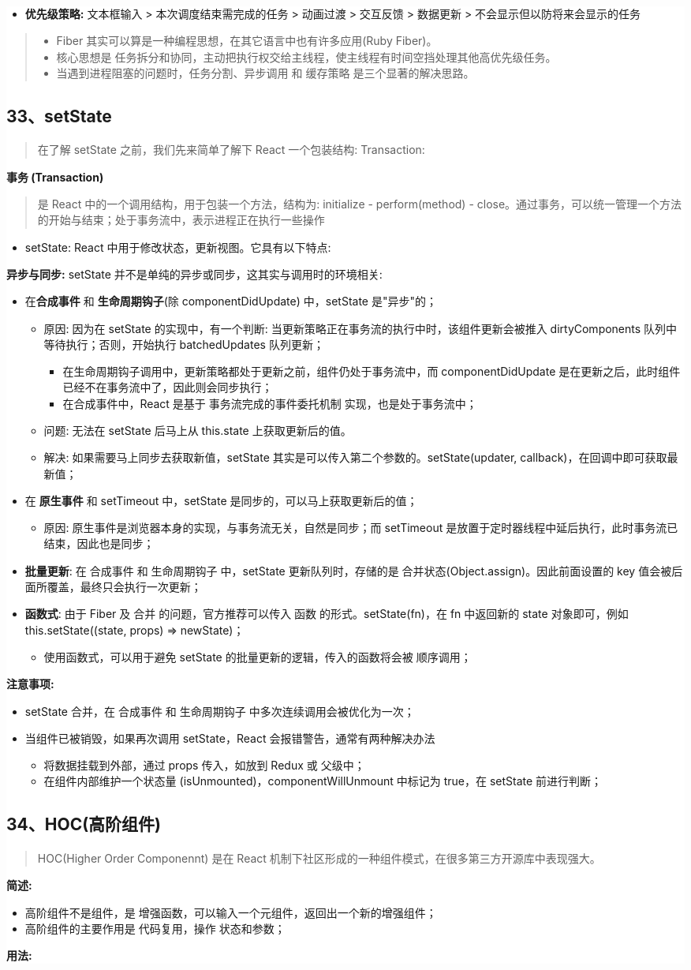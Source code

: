 - **优先级策略:** 文本框输入 > 本次调度结束需完成的任务 > 动画过渡 > 交互反馈 > 数据更新 > 不会显示但以防将来会显示的任务

> - Fiber 其实可以算是一种编程思想，在其它语言中也有许多应用(Ruby Fiber)。
> - 核心思想是 任务拆分和协同，主动把执行权交给主线程，使主线程有时间空挡处理其他高优先级任务。
> - 当遇到进程阻塞的问题时，任务分割、异步调用 和 缓存策略 是三个显著的解决思路。

## 33、setState

> 在了解 setState 之前，我们先来简单了解下 React 一个包装结构: Transaction:

**事务 (Transaction)**

> 是 React 中的一个调用结构，用于包装一个方法，结构为: initialize - perform(method) - close。通过事务，可以统一管理一个方法的开始与结束；处于事务流中，表示进程正在执行一些操作

- setState: React 中用于修改状态，更新视图。它具有以下特点:

**异步与同步:** setState 并不是单纯的异步或同步，这其实与调用时的环境相关:

- 在**合成事件** 和 **生命周期钩子**(除 componentDidUpdate) 中，setState 是"异步"的；

  - 原因: 因为在 setState 的实现中，有一个判断: 当更新策略正在事务流的执行中时，该组件更新会被推入 dirtyComponents 队列中等待执行；否则，开始执行 batchedUpdates 队列更新；

    - 在生命周期钩子调用中，更新策略都处于更新之前，组件仍处于事务流中，而 componentDidUpdate 是在更新之后，此时组件已经不在事务流中了，因此则会同步执行；
    - 在合成事件中，React 是基于 事务流完成的事件委托机制 实现，也是处于事务流中；

  - 问题: 无法在 setState 后马上从 this.state 上获取更新后的值。
  - 解决: 如果需要马上同步去获取新值，setState 其实是可以传入第二个参数的。setState(updater, callback)，在回调中即可获取最新值；

- 在 **原生事件** 和 setTimeout 中，setState 是同步的，可以马上获取更新后的值；

  - 原因: 原生事件是浏览器本身的实现，与事务流无关，自然是同步；而 setTimeout 是放置于定时器线程中延后执行，此时事务流已结束，因此也是同步；

- **批量更新**: 在 合成事件 和 生命周期钩子 中，setState 更新队列时，存储的是 合并状态(Object.assign)。因此前面设置的 key 值会被后面所覆盖，最终只会执行一次更新；
- **函数式**: 由于 Fiber 及 合并 的问题，官方推荐可以传入 函数 的形式。setState(fn)，在 fn 中返回新的 state 对象即可，例如 this.setState((state, props) => newState)；

  - 使用函数式，可以用于避免 setState 的批量更新的逻辑，传入的函数将会被 顺序调用；

**注意事项:**

- setState 合并，在 合成事件 和 生命周期钩子 中多次连续调用会被优化为一次；
- 当组件已被销毁，如果再次调用 setState，React 会报错警告，通常有两种解决办法

  - 将数据挂载到外部，通过 props 传入，如放到 Redux 或 父级中；
  - 在组件内部维护一个状态量 (isUnmounted)，componentWillUnmount 中标记为 true，在 setState 前进行判断；

## 34、HOC(高阶组件)

> HOC(Higher Order Componennt) 是在 React 机制下社区形成的一种组件模式，在很多第三方开源库中表现强大。

**简述:**

- 高阶组件不是组件，是 增强函数，可以输入一个元组件，返回出一个新的增强组件；
- 高阶组件的主要作用是 代码复用，操作 状态和参数；

**用法:**
